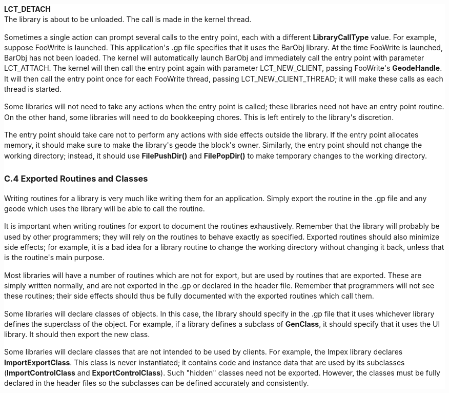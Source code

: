 **LCT_DETACH**  
The library is about to be unloaded. The call is made in the 
kernel thread.

Sometimes a single action can prompt several calls to the entry point, each 
with a different **LibraryCallType** value. For example, suppose FooWrite 
is launched. This application's .gp file specifies that it uses the BarObj 
library. At the time FooWrite is launched, BarObj has not been loaded. The 
kernel will automatically launch BarObj and immediately call the entry 
point with parameter LCT_ATTACH. The kernel will then call the entry 
point again with parameter LCT_NEW_CLIENT, passing FooWrite's 
**GeodeHandle**. It will then call the entry point once for each FooWrite 
thread, passing LCT_NEW_CLIENT_THREAD; it will make these calls as 
each thread is started.

Some libraries will not need to take any actions when the entry point is 
called; these libraries need not have an entry point routine. On the other 
hand, some libraries will need to do bookkeeping chores. This is left 
entirely to the library's discretion.

The entry point should take care not to perform any actions with side 
effects outside the library. If the entry point allocates memory, it should 
make sure to make the library's geode the block's owner. Similarly, the 
entry point should not change the working directory; instead, it should use 
**FilePushDir()** and **FilePopDir()** to make temporary changes to the 
working directory.

### C.4 Exported Routines and Classes

Writing routines for a library is very much like writing them for an 
application. Simply export the routine in the .gp file and any geode which 
uses the library will be able to call the routine.

It is important when writing routines for export to document the routines 
exhaustively. Remember that the library will probably be used by other 
programmers; they will rely on the routines to behave exactly as specified. 
Exported routines should also minimize side effects; for example, it is a bad 
idea for a library routine to change the working directory without changing 
it back, unless that is the routine's main purpose.

Most libraries will have a number of routines which are not for export, but 
are used by routines that are exported. These are simply written normally, 
and are not exported in the .gp or declared in the header file. Remember 
that programmers will not see these routines; their side effects should thus 
be fully documented with the exported routines which call them.

Some libraries will declare classes of objects. In this case, the library 
should specify in the .gp file that it uses whichever library defines the 
superclass of the object. For example, if a library defines a subclass of 
**GenClass**, it should specify that it uses the UI library. It should then 
export the new class.

Some libraries will declare classes that are not intended to be used by 
clients. For example, the Impex library declares **ImportExportClass**. 
This class is never instantiated; it contains code and instance data that are 
used by its subclasses (**ImportControlClass** and **ExportControlClass**). 
Such "hidden" classes need not be exported. However, the classes must be 
fully declared in the header files so the subclasses can be defined accurately 
and consistently.
